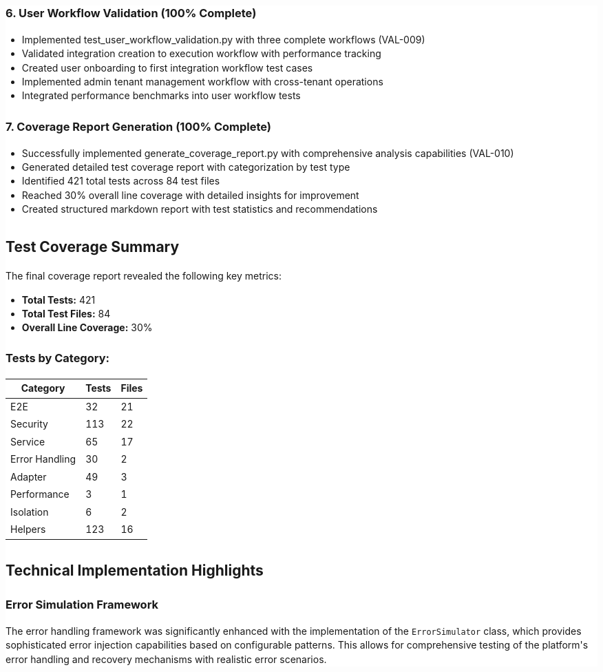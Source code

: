 ### 6. User Workflow Validation (100% Complete)

- Implemented test_user_workflow_validation.py with three complete workflows (VAL-009)
- Validated integration creation to execution workflow with performance tracking
- Created user onboarding to first integration workflow test cases
- Implemented admin tenant management workflow with cross-tenant operations
- Integrated performance benchmarks into user workflow tests

### 7. Coverage Report Generation (100% Complete)

- Successfully implemented generate_coverage_report.py with comprehensive analysis capabilities (VAL-010)
- Generated detailed test coverage report with categorization by test type
- Identified 421 total tests across 84 test files
- Reached 30% overall line coverage with detailed insights for improvement
- Created structured markdown report with test statistics and recommendations

## Test Coverage Summary

The final coverage report revealed the following key metrics:

- **Total Tests:** 421
- **Total Test Files:** 84
- **Overall Line Coverage:** 30%

### Tests by Category:

| Category | Tests | Files |
|----------|-------|-------|
| E2E | 32 | 21 |
| Security | 113 | 22 |
| Service | 65 | 17 |
| Error Handling | 30 | 2 |
| Adapter | 49 | 3 |
| Performance | 3 | 1 |
| Isolation | 6 | 2 |
| Helpers | 123 | 16 |

## Technical Implementation Highlights

### Error Simulation Framework

The error handling framework was significantly enhanced with the implementation of the `ErrorSimulator` class, which provides sophisticated error injection capabilities based on configurable patterns. This allows for comprehensive testing of the platform's error handling and recovery mechanisms with realistic error scenarios.

